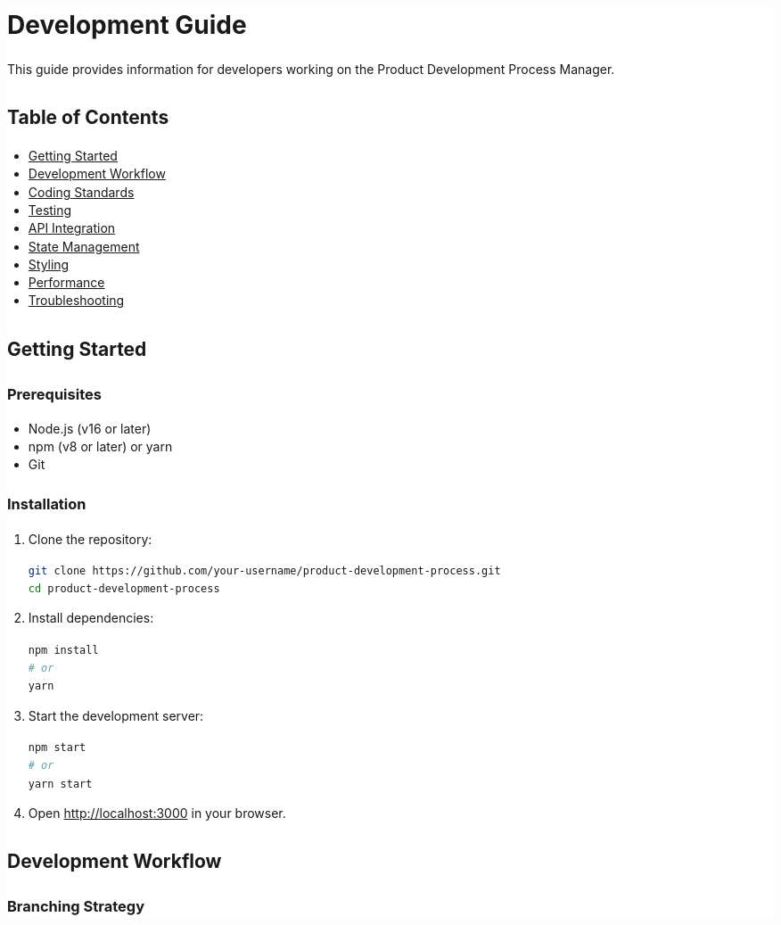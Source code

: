# Development Guide

This guide provides information for developers working on the Product Development Process Manager.

## Table of Contents

- [Getting Started](#getting-started)
- [Development Workflow](#development-workflow)
- [Coding Standards](#coding-standards)
- [Testing](#testing)
- [API Integration](#api-integration)
- [State Management](#state-management)
- [Styling](#styling)
- [Performance](#performance)
- [Troubleshooting](#troubleshooting)

## Getting Started

### Prerequisites

- Node.js (v16 or later)
- npm (v8 or later) or yarn
- Git

### Installation

1. Clone the repository:
   ```bash
   git clone https://github.com/your-username/product-development-process.git
   cd product-development-process
   ```

2. Install dependencies:
   ```bash
   npm install
   # or
   yarn
   ```

3. Start the development server:
   ```bash
   npm start
   # or
   yarn start
   ```

4. Open [http://localhost:3000](http://localhost:3000) in your browser.

## Development Workflow

### Branching Strategy
